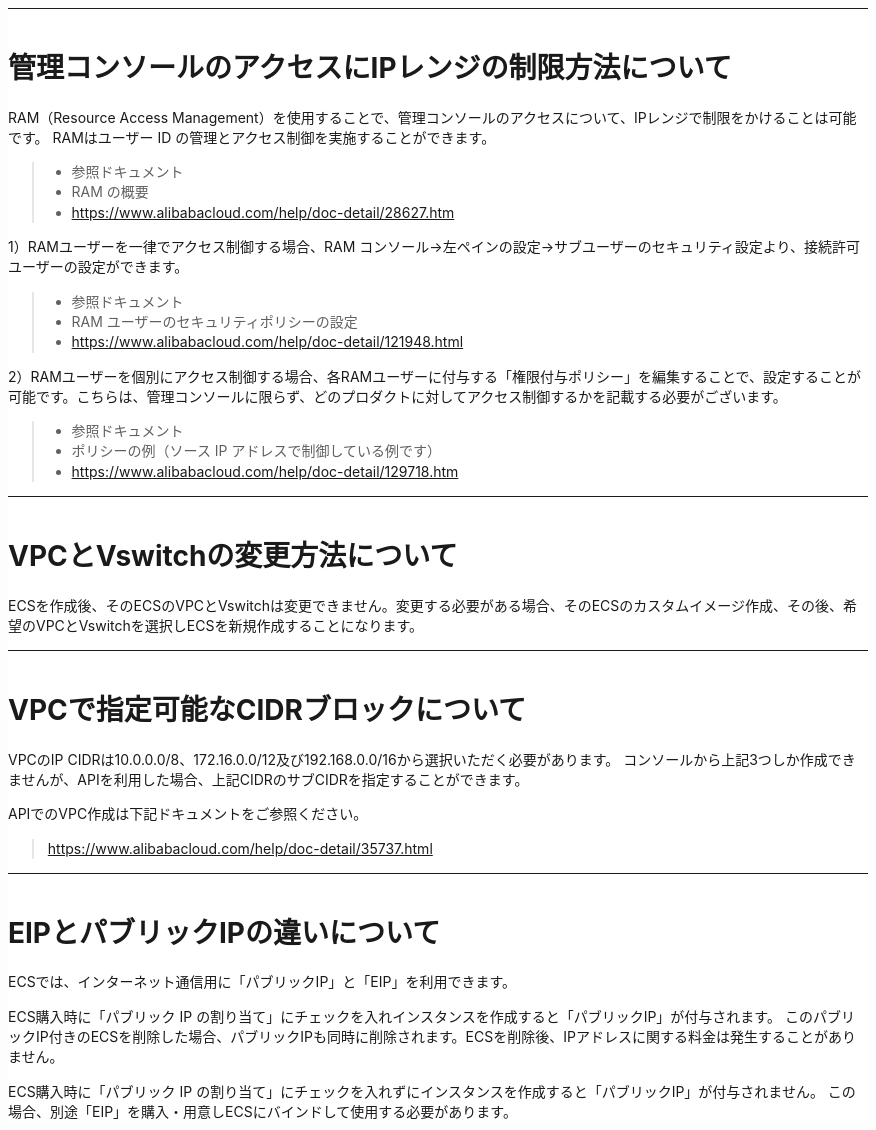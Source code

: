 
---

# 管理コンソールのアクセスにIPレンジの制限方法について
RAM（Resource Access Management）を使用することで、管理コンソールのアクセスについて、IPレンジで制限をかけることは可能です。
RAMはユーザー ID の管理とアクセス制御を実施することができます。

> * 参照ドキュメント
> * RAM の概要
> * https://www.alibabacloud.com/help/doc-detail/28627.htm


1）RAMユーザーを一律でアクセス制御する場合、RAM コンソール→左ペインの設定→サブユーザーのセキュリティ設定より、接続許可ユーザーの設定ができます。
> * 参照ドキュメント
> * RAM ユーザーのセキュリティポリシーの設定
> * https://www.alibabacloud.com/help/doc-detail/121948.html

2）RAMユーザーを個別にアクセス制御する場合、各RAMユーザーに付与する「権限付与ポリシー」を編集することで、設定することが可能です。こちらは、管理コンソールに限らず、どのプロダクトに対してアクセス制御するかを記載する必要がございます。
> * 参照ドキュメント
> * ポリシーの例（ソース IP アドレスで制御している例です）
> * https://www.alibabacloud.com/help/doc-detail/129718.htm


---

# VPCとVswitchの変更方法について
ECSを作成後、そのECSのVPCとVswitchは変更できません。変更する必要がある場合、そのECSのカスタムイメージ作成、その後、希望のVPCとVswitchを選択しECSを新規作成することになります。


---

# VPCで指定可能なCIDRブロックについて
VPCのIP CIDRは10.0.0.0/8、172.16.0.0/12及び192.168.0.0/16から選択いただく必要があります。
コンソールから上記3つしか作成できませんが、APIを利用した場合、上記CIDRのサブCIDRを指定することができます。

APIでのVPC作成は下記ドキュメントをご参照ください。
> https://www.alibabacloud.com/help/doc-detail/35737.html


---

# EIPとパブリックIPの違いについて
ECSでは、インターネット通信用に「パブリックIP」と「EIP」を利用できます。

ECS購入時に「パブリック IP の割り当て」にチェックを入れインスタンスを作成すると「パブリックIP」が付与されます。
このパブリックIP付きのECSを削除した場合、パブリックIPも同時に削除されます。ECSを削除後、IPアドレスに関する料金は発生することがありません。

ECS購入時に「パブリック IP の割り当て」にチェックを入れずにインスタンスを作成すると「パブリックIP」が付与されません。
この場合、別途「EIP」を購入・用意しECSにバインドして使用する必要があります。
